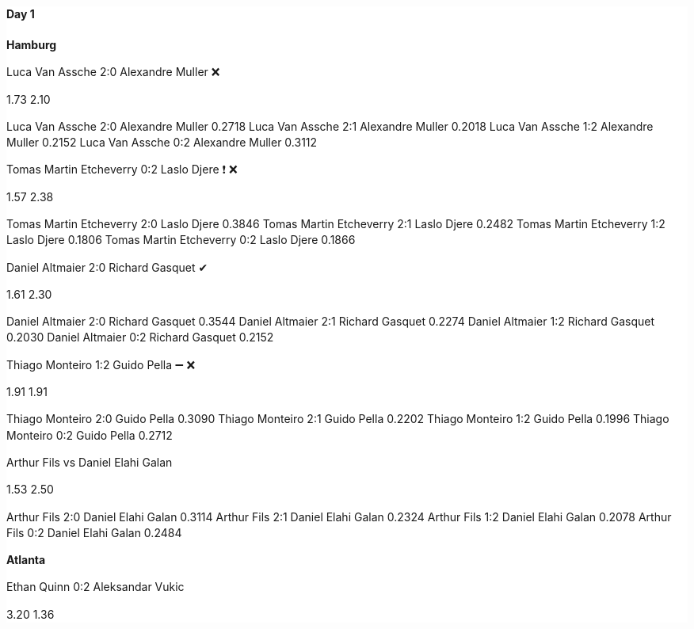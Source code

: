 #### Day 1

**Hamburg**

Luca Van Assche  2:0  Alexandre Muller    ❌

1.73    2.10

Luca Van Assche 2:0 Alexandre Muller 0.2718
Luca Van Assche 2:1 Alexandre Muller 0.2018
Luca Van Assche 1:2 Alexandre Muller 0.2152
Luca Van Assche 0:2 Alexandre Muller 0.3112



Tomas Martin Etcheverry  0:2  Laslo Djere    ❗    ❌

1.57    2.38

Tomas Martin Etcheverry 2:0 Laslo Djere 0.3846
Tomas Martin Etcheverry 2:1 Laslo Djere 0.2482
Tomas Martin Etcheverry 1:2 Laslo Djere 0.1806
Tomas Martin Etcheverry 0:2 Laslo Djere 0.1866



Daniel Altmaier  2:0  Richard Gasquet    ✔

1.61    2.30

Daniel Altmaier 2:0 Richard Gasquet 0.3544
Daniel Altmaier 2:1 Richard Gasquet 0.2274
Daniel Altmaier 1:2 Richard Gasquet 0.2030
Daniel Altmaier 0:2 Richard Gasquet 0.2152



Thiago Monteiro  1:2  Guido Pella    ➖    ❌

1.91    1.91

Thiago Monteiro 2:0 Guido Pella 0.3090
Thiago Monteiro 2:1 Guido Pella 0.2202
Thiago Monteiro 1:2 Guido Pella 0.1996
Thiago Monteiro 0:2 Guido Pella 0.2712



Arthur Fils  vs  Daniel Elahi Galan

1.53    2.50

Arthur Fils 2:0 Daniel Elahi Galan 0.3114
Arthur Fils 2:1 Daniel Elahi Galan 0.2324
Arthur Fils 1:2 Daniel Elahi Galan 0.2078
Arthur Fils 0:2 Daniel Elahi Galan 0.2484



**Atlanta**

Ethan Quinn  0:2  Aleksandar Vukic

3.20    1.36
